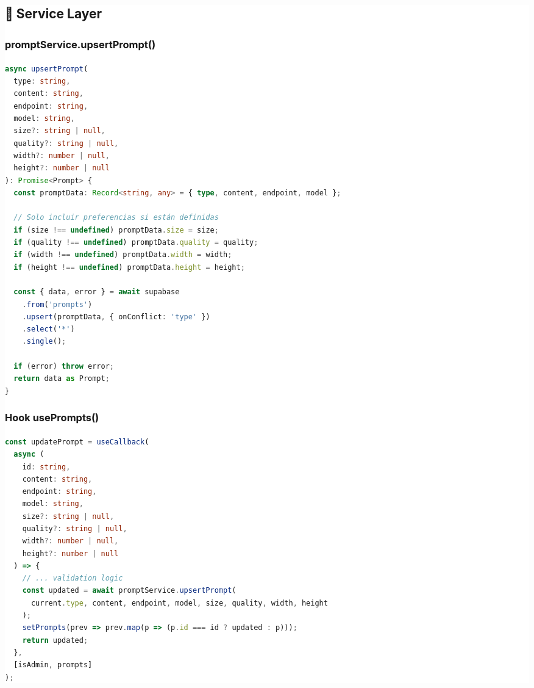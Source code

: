 ## 🔄 Service Layer

### promptService.upsertPrompt()

```typescript
async upsertPrompt(
  type: string,
  content: string,
  endpoint: string,
  model: string,
  size?: string | null,
  quality?: string | null,
  width?: number | null,
  height?: number | null
): Promise<Prompt> {
  const promptData: Record<string, any> = { type, content, endpoint, model };
  
  // Solo incluir preferencias si están definidas
  if (size !== undefined) promptData.size = size;
  if (quality !== undefined) promptData.quality = quality;
  if (width !== undefined) promptData.width = width;
  if (height !== undefined) promptData.height = height;
  
  const { data, error } = await supabase
    .from('prompts')
    .upsert(promptData, { onConflict: 'type' })
    .select('*')
    .single();
    
  if (error) throw error;
  return data as Prompt;
}
```

### Hook usePrompts()

```typescript
const updatePrompt = useCallback(
  async (
    id: string, 
    content: string, 
    endpoint: string, 
    model: string,
    size?: string | null,
    quality?: string | null,
    width?: number | null,
    height?: number | null
  ) => {
    // ... validation logic
    const updated = await promptService.upsertPrompt(
      current.type, content, endpoint, model, size, quality, width, height
    );
    setPrompts(prev => prev.map(p => (p.id === id ? updated : p)));
    return updated;
  },
  [isAdmin, prompts]
);
```
